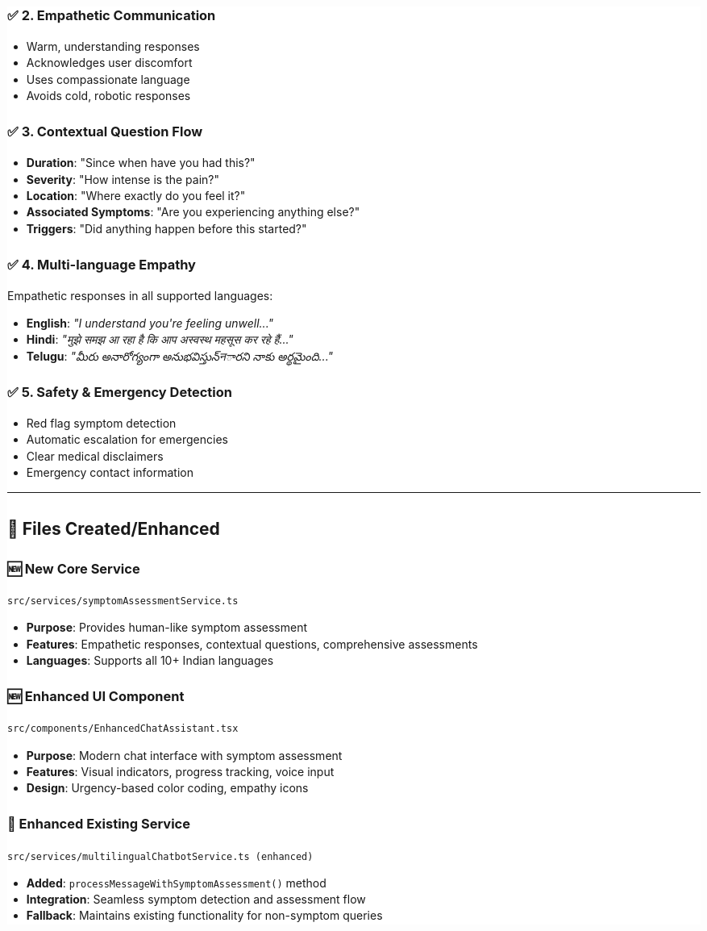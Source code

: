 ### **✅ 2. Empathetic Communication**
- Warm, understanding responses
- Acknowledges user discomfort
- Uses compassionate language
- Avoids cold, robotic responses

### **✅ 3. Contextual Question Flow**
- **Duration**: "Since when have you had this?"
- **Severity**: "How intense is the pain?"
- **Location**: "Where exactly do you feel it?"
- **Associated Symptoms**: "Are you experiencing anything else?"
- **Triggers**: "Did anything happen before this started?"

### **✅ 4. Multi-language Empathy**
Empathetic responses in all supported languages:
- **English**: *"I understand you're feeling unwell..."*
- **Hindi**: *"मुझे समझ आ रहा है कि आप अस्वस्थ महसूस कर रहे हैं..."*
- **Telugu**: *"మీరు అనారోగ్యంగా అనుభవిస్తున్नారని నాకు అర్థమైంది..."*

### **✅ 5. Safety & Emergency Detection**
- Red flag symptom detection
- Automatic escalation for emergencies
- Clear medical disclaimers
- Emergency contact information

---

## 📁 **Files Created/Enhanced**

### **🆕 New Core Service**
```
src/services/symptomAssessmentService.ts
```
- **Purpose**: Provides human-like symptom assessment
- **Features**: Empathetic responses, contextual questions, comprehensive assessments
- **Languages**: Supports all 10+ Indian languages

### **🆕 Enhanced UI Component**
```
src/components/EnhancedChatAssistant.tsx
```
- **Purpose**: Modern chat interface with symptom assessment
- **Features**: Visual indicators, progress tracking, voice input
- **Design**: Urgency-based color coding, empathy icons

### **🔄 Enhanced Existing Service**
```
src/services/multilingualChatbotService.ts (enhanced)
```
- **Added**: `processMessageWithSymptomAssessment()` method
- **Integration**: Seamless symptom detection and assessment flow
- **Fallback**: Maintains existing functionality for non-symptom queries
